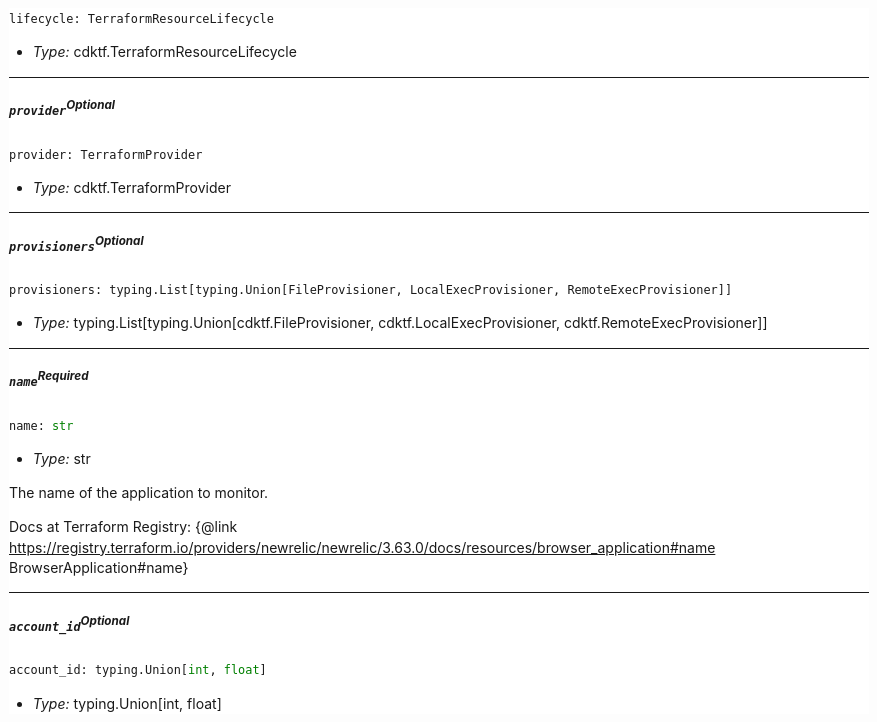 ```python
lifecycle: TerraformResourceLifecycle
```

- *Type:* cdktf.TerraformResourceLifecycle

---

##### `provider`<sup>Optional</sup> <a name="provider" id="@cdktf/provider-newrelic.browserApplication.BrowserApplicationConfig.property.provider"></a>

```python
provider: TerraformProvider
```

- *Type:* cdktf.TerraformProvider

---

##### `provisioners`<sup>Optional</sup> <a name="provisioners" id="@cdktf/provider-newrelic.browserApplication.BrowserApplicationConfig.property.provisioners"></a>

```python
provisioners: typing.List[typing.Union[FileProvisioner, LocalExecProvisioner, RemoteExecProvisioner]]
```

- *Type:* typing.List[typing.Union[cdktf.FileProvisioner, cdktf.LocalExecProvisioner, cdktf.RemoteExecProvisioner]]

---

##### `name`<sup>Required</sup> <a name="name" id="@cdktf/provider-newrelic.browserApplication.BrowserApplicationConfig.property.name"></a>

```python
name: str
```

- *Type:* str

The name of the application to monitor.

Docs at Terraform Registry: {@link https://registry.terraform.io/providers/newrelic/newrelic/3.63.0/docs/resources/browser_application#name BrowserApplication#name}

---

##### `account_id`<sup>Optional</sup> <a name="account_id" id="@cdktf/provider-newrelic.browserApplication.BrowserApplicationConfig.property.accountId"></a>

```python
account_id: typing.Union[int, float]
```

- *Type:* typing.Union[int, float]
